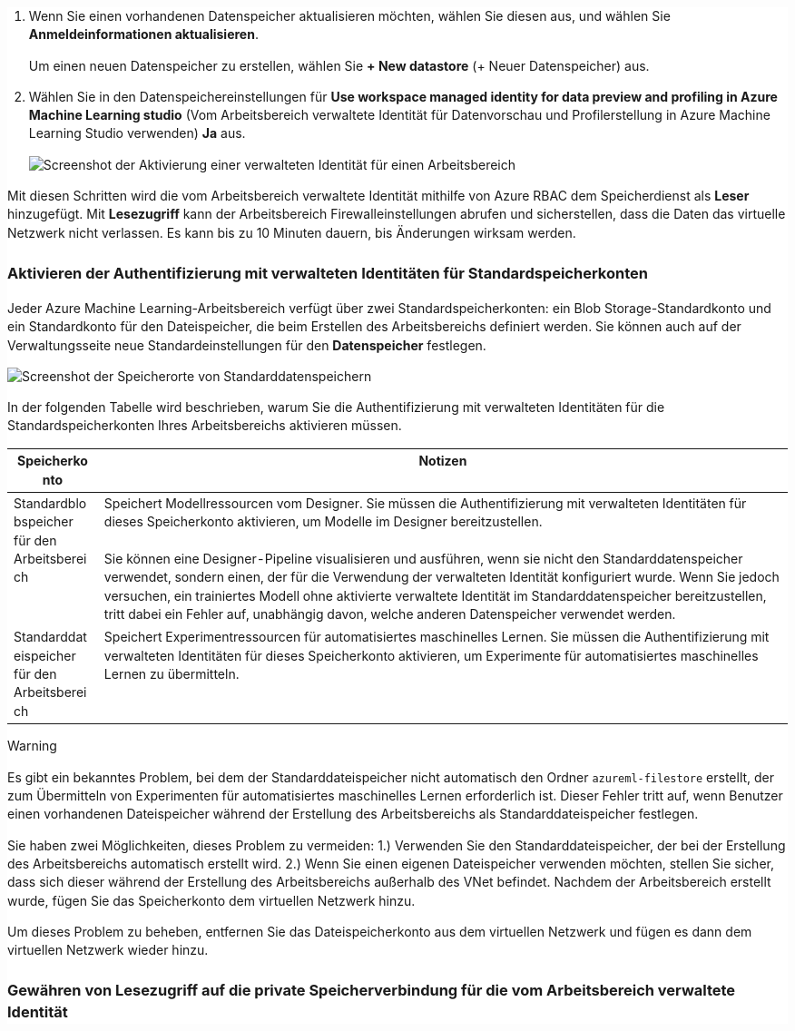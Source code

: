 1. Wenn Sie einen vorhandenen Datenspeicher aktualisieren möchten, wählen Sie diesen aus, und wählen Sie __Anmeldeinformationen aktualisieren__.

    Um einen neuen Datenspeicher zu erstellen, wählen Sie __+ New datastore__ (+ Neuer Datenspeicher) aus.

1. Wählen Sie in den Datenspeichereinstellungen für __Use workspace managed identity for data preview and profiling in Azure Machine Learning studio__ (Vom Arbeitsbereich verwaltete Identität für Datenvorschau und Profilerstellung in Azure Machine Learning Studio verwenden) __Ja__ aus.

    ![Screenshot der Aktivierung einer verwalteten Identität für einen Arbeitsbereich](./media/how-to-enable-studio-virtual-network/enable-managed-identity.png)

Mit diesen Schritten wird die vom Arbeitsbereich verwaltete Identität mithilfe von Azure RBAC dem Speicherdienst als __Leser__ hinzugefügt. Mit __Lesezugriff__ kann der Arbeitsbereich Firewalleinstellungen abrufen und sicherstellen, dass die Daten das virtuelle Netzwerk nicht verlassen. Es kann bis zu 10 Minuten dauern, bis Änderungen wirksam werden.

### <a name="enable-managed-identity-authentication-for-default-storage-accounts"></a>Aktivieren der Authentifizierung mit verwalteten Identitäten für Standardspeicherkonten

Jeder Azure Machine Learning-Arbeitsbereich verfügt über zwei Standardspeicherkonten: ein Blob Storage-Standardkonto und ein Standardkonto für den Dateispeicher, die beim Erstellen des Arbeitsbereichs definiert werden. Sie können auch auf der Verwaltungsseite neue Standardeinstellungen für den **Datenspeicher** festlegen.

![Screenshot der Speicherorte von Standarddatenspeichern](./media/how-to-enable-studio-virtual-network/default-datastores.png)

In der folgenden Tabelle wird beschrieben, warum Sie die Authentifizierung mit verwalteten Identitäten für die Standardspeicherkonten Ihres Arbeitsbereichs aktivieren müssen.

|Speicherkonto  | Notizen  |
|---------|---------|
|Standardblobspeicher für den Arbeitsbereich| Speichert Modellressourcen vom Designer. Sie müssen die Authentifizierung mit verwalteten Identitäten für dieses Speicherkonto aktivieren, um Modelle im Designer bereitzustellen. <br> <br> Sie können eine Designer-Pipeline visualisieren und ausführen, wenn sie nicht den Standarddatenspeicher verwendet, sondern einen, der für die Verwendung der verwalteten Identität konfiguriert wurde. Wenn Sie jedoch versuchen, ein trainiertes Modell ohne aktivierte verwaltete Identität im Standarddatenspeicher bereitzustellen, tritt dabei ein Fehler auf, unabhängig davon, welche anderen Datenspeicher verwendet werden.|
|Standarddateispeicher für den Arbeitsbereich| Speichert Experimentressourcen für automatisiertes maschinelles Lernen. Sie müssen die Authentifizierung mit verwalteten Identitäten für dieses Speicherkonto aktivieren, um Experimente für automatisiertes maschinelles Lernen zu übermitteln. |

> [!WARNING]
> Es gibt ein bekanntes Problem, bei dem der Standarddateispeicher nicht automatisch den Ordner `azureml-filestore` erstellt, der zum Übermitteln von Experimenten für automatisiertes maschinelles Lernen erforderlich ist. Dieser Fehler tritt auf, wenn Benutzer einen vorhandenen Dateispeicher während der Erstellung des Arbeitsbereichs als Standarddateispeicher festlegen.
> 
> Sie haben zwei Möglichkeiten, dieses Problem zu vermeiden: 1.) Verwenden Sie den Standarddateispeicher, der bei der Erstellung des Arbeitsbereichs automatisch erstellt wird. 2.) Wenn Sie einen eigenen Dateispeicher verwenden möchten, stellen Sie sicher, dass sich dieser während der Erstellung des Arbeitsbereichs außerhalb des VNet befindet. Nachdem der Arbeitsbereich erstellt wurde, fügen Sie das Speicherkonto dem virtuellen Netzwerk hinzu.
>
> Um dieses Problem zu beheben, entfernen Sie das Dateispeicherkonto aus dem virtuellen Netzwerk und fügen es dann dem virtuellen Netzwerk wieder hinzu.


### <a name="grant-workspace-managed-identity-__reader__-access-to-storage-private-link"></a>Gewähren von __Lesezugriff__ auf die private Speicherverbindung für die vom Arbeitsbereich verwaltete Identität
